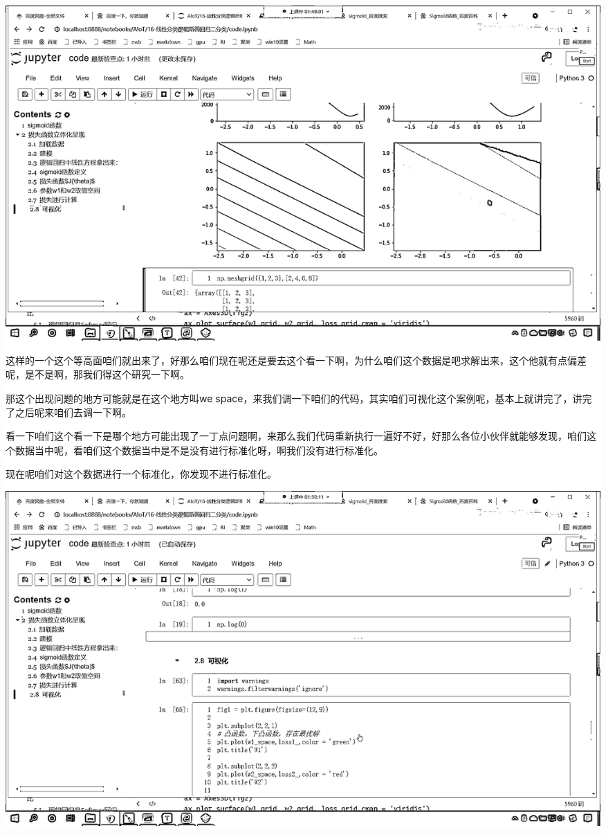 ![](img/8434ccafb23666957b6ab41af67e2a8b_15.png)

这样的一个这个等高面咱们就出来了，好那么咱们现在呢还是要去这个看一下啊，为什么咱们这个数据是吧求解出来，这个他就有点偏差呢，是不是啊，那我们得这个研究一下啊。

那这个出现问题的地方可能就是在这个地方叫we space，来我们调一下咱们的代码，其实咱们可视化这个案例呢，基本上就讲完了，讲完了之后呢来咱们去调一下啊。

看一下咱们这个看一下是哪个地方可能出现了一丁点问题啊，来那么我们代码重新执行一遍好不好，好那么各位小伙伴就能够发现，咱们这个数据当中呢，看咱们这个数据当中是不是没有进行标准化呀，啊我们没有进行标准化。

现在呢咱们对这个数据进行一个标准化，你发现不进行标准化。

![](img/8434ccafb23666957b6ab41af67e2a8b_17.png)
